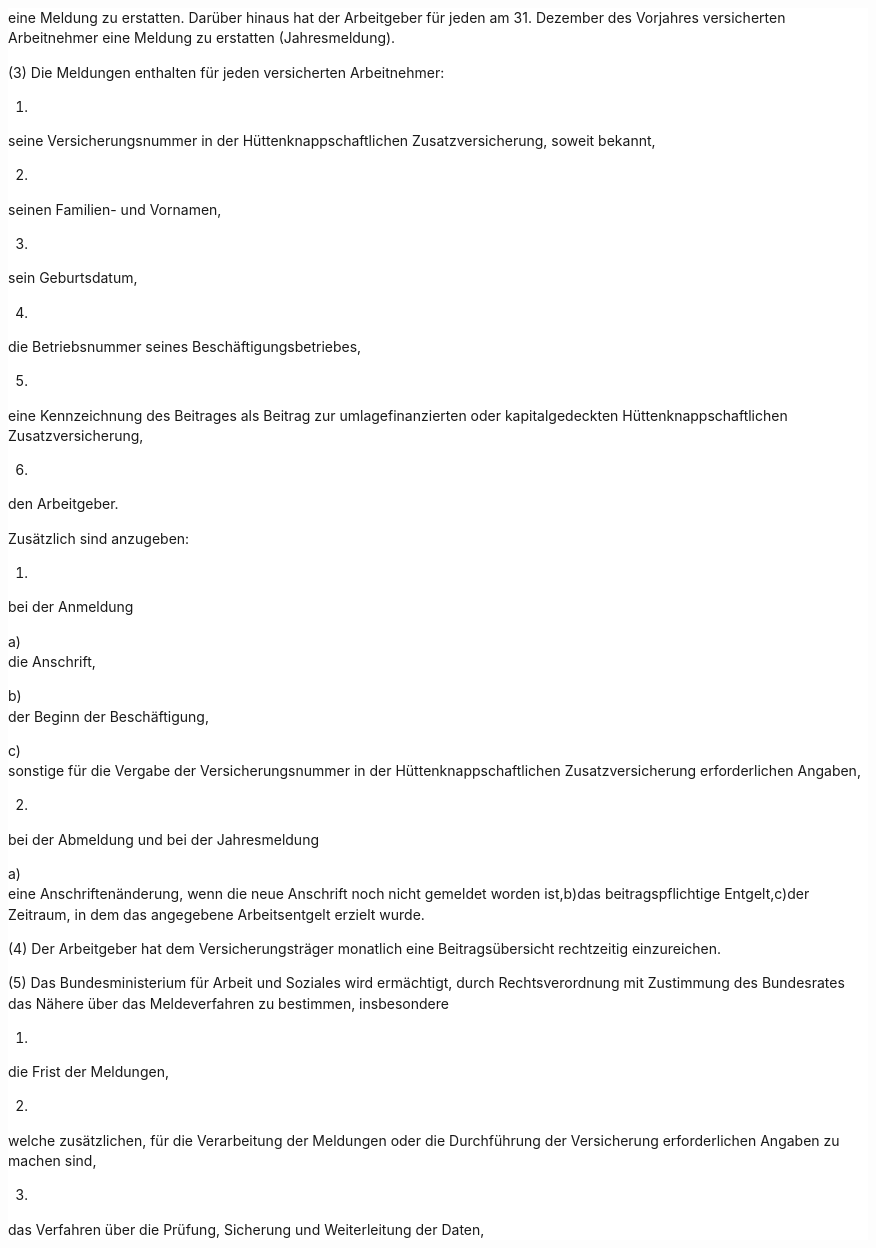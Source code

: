 eine Meldung zu erstatten. Darüber hinaus hat der Arbeitgeber für jeden am 31. Dezember des Vorjahres versicherten Arbeitnehmer eine Meldung zu erstatten (Jahresmeldung).

(3) Die Meldungen enthalten für jeden versicherten Arbeitnehmer:

1.  
seine Versicherungsnummer in der Hüttenknappschaftlichen Zusatzversicherung, soweit bekannt,

2.  
seinen Familien- und Vornamen,

3.  
sein Geburtsdatum,

4.  
die Betriebsnummer seines Beschäftigungsbetriebes,

5.  
eine Kennzeichnung des Beitrages als Beitrag zur umlagefinanzierten oder kapitalgedeckten Hüttenknappschaftlichen Zusatzversicherung,

6.  
den Arbeitgeber.

Zusätzlich sind anzugeben:

1.  
bei der Anmeldung

a)  
die Anschrift,

b)  
der Beginn der Beschäftigung,

c)  
sonstige für die Vergabe der Versicherungsnummer in der Hüttenknappschaftlichen Zusatzversicherung erforderlichen Angaben,

2.  
bei der Abmeldung und bei der Jahresmeldung

a)  
eine Anschriftenänderung, wenn die neue Anschrift noch nicht gemeldet worden ist,b)das beitragspflichtige Entgelt,c)der Zeitraum, in dem das angegebene Arbeitsentgelt erzielt wurde.

(4) Der Arbeitgeber hat dem Versicherungsträger monatlich eine Beitragsübersicht rechtzeitig einzureichen.

(5) Das Bundesministerium für Arbeit und Soziales wird ermächtigt, durch Rechtsverordnung mit Zustimmung des Bundesrates das Nähere über das Meldeverfahren zu bestimmen, insbesondere

1.  
die Frist der Meldungen,

2.  
welche zusätzlichen, für die Verarbeitung der Meldungen oder die Durchführung der Versicherung erforderlichen Angaben zu machen sind,

3.  
das Verfahren über die Prüfung, Sicherung und Weiterleitung der Daten,
